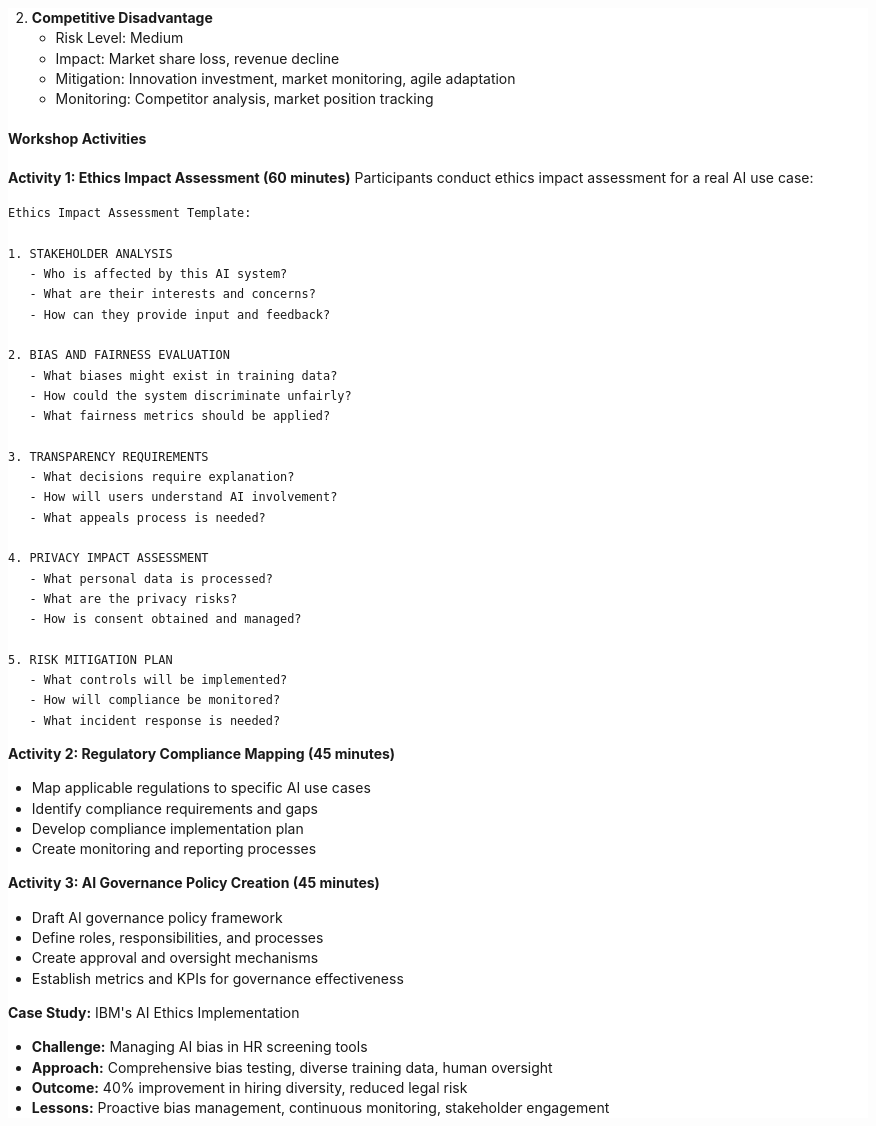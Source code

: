 2. **Competitive Disadvantage**
   - Risk Level: Medium
   - Impact: Market share loss, revenue decline
   - Mitigation: Innovation investment, market monitoring, agile adaptation
   - Monitoring: Competitor analysis, market position tracking

#### Workshop Activities

**Activity 1: Ethics Impact Assessment (60 minutes)**
Participants conduct ethics impact assessment for a real AI use case:
```
Ethics Impact Assessment Template:

1. STAKEHOLDER ANALYSIS
   - Who is affected by this AI system?
   - What are their interests and concerns?
   - How can they provide input and feedback?

2. BIAS AND FAIRNESS EVALUATION
   - What biases might exist in training data?
   - How could the system discriminate unfairly?
   - What fairness metrics should be applied?

3. TRANSPARENCY REQUIREMENTS
   - What decisions require explanation?
   - How will users understand AI involvement?
   - What appeals process is needed?

4. PRIVACY IMPACT ASSESSMENT
   - What personal data is processed?
   - What are the privacy risks?
   - How is consent obtained and managed?

5. RISK MITIGATION PLAN
   - What controls will be implemented?
   - How will compliance be monitored?
   - What incident response is needed?
```

**Activity 2: Regulatory Compliance Mapping (45 minutes)**
- Map applicable regulations to specific AI use cases
- Identify compliance requirements and gaps
- Develop compliance implementation plan
- Create monitoring and reporting processes

**Activity 3: AI Governance Policy Creation (45 minutes)**
- Draft AI governance policy framework
- Define roles, responsibilities, and processes
- Create approval and oversight mechanisms
- Establish metrics and KPIs for governance effectiveness

**Case Study:** IBM's AI Ethics Implementation
- **Challenge:** Managing AI bias in HR screening tools
- **Approach:** Comprehensive bias testing, diverse training data, human oversight
- **Outcome:** 40% improvement in hiring diversity, reduced legal risk
- **Lessons:** Proactive bias management, continuous monitoring, stakeholder engagement
